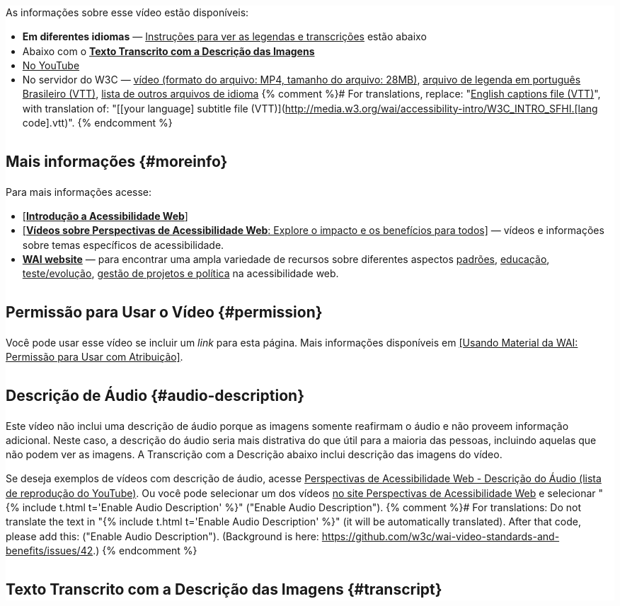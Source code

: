 As informações sobre esse vídeo estão disponíveis:

- **Em diferentes idiomas** — [Instruções para ver as legendas e transcrições](#traduções) estão abaixo
- Abaixo com o **[Texto Transcrito com a Descrição das Imagens](#transcript)**
- [No YouTube](https://www.youtube.com/watch?v=20SHvU2PKsM)
- No servidor do W3C — [vídeo (formato do arquivo: MP4, tamanho do arquivo: 28MB)](http://media.w3.org/wai/accessibility-intro/intro.mp4), [arquivo de legenda em português Brasileiro (VTT)](http://media.w3.org/wai/accessibility-intro/W3C_INTRO_SFHI.pt-BR.vtt), [lista de outros arquivos de idioma](http://media.w3.org/wai/accessibility-intro/)
  {% comment %}# For translations, replace:
  "[English captions file (VTT)](http://media.w3.org/wai/accessibility-intro/W3C_INTRO_SFHI.en.vtt)", with translation of:
  "[[your language] subtitle file (VTT)](http://media.w3.org/wai/accessibility-intro/W3C_INTRO_SFHI.[lang code].vtt)".
  {% endcomment %}

## Mais informações {#moreinfo}

Para mais informações acesse:

- [[**Introdução a Acessibilidade Web**]](/fundamentals/accessibility-intro/)
- [[**Vídeos sobre Perspectivas de Acessibilidade Web**: Explore o impacto e os benefícios para todos]](/perspective-videos/) — vídeos e informações sobre temas específicos de acessibilidade.
- [**WAI website**](https://www.w3.org/WAI/) — para encontrar uma ampla variedade de recursos sobre diferentes aspectos [padrões](/standards-guidelines/), [educação](/teach-advocate/), [teste/evolução](/test-evaluate/), [gestão de projetos e política](/planning/) na acessibilidade web.

## Permissão para Usar o Vídeo {#permission}

Você pode usar esse vídeo se incluir um _link_ para esta página. Mais informações disponíveis em [[Usando Material da WAI: Permissão para Usar com Atribuição]](/about/using-wai-material/).

## Descrição de Áudio {#audio-description}

Este vídeo não inclui uma descrição de áudio porque as imagens somente reafirmam o áudio e não proveem informação adicional. Neste caso, a descrição do áudio seria mais distrativa do que útil para a maioria das pessoas, incluindo aquelas que não podem ver as imagens. A Transcrição com a Descrição abaixo inclui descrição das imagens do vídeo.

Se deseja exemplos de vídeos com descrição de áudio, acesse [Perspectivas de Acessibilidade Web - Descrição do Áudio (lista de reprodução do YouTube)](https://www.youtube.com/watch?v=21yWr7evHTs&list=PLhDEeYUfW02Qo4r2KlzagxZxhYcZADee-). Ou você pode selecionar um dos vídeos [no site Perspectivas de Acessibilidade Web](/perspective-videos/) e selecionar "{% include t.html t='Enable Audio Description' %}" ("<span lang='en'>Enable Audio Description</span>").
{% comment %}# For translations: Do not translate the text in "{% include t.html t='Enable Audio Description' %}" (it will be automatically translated). After that code, please add this:
("<span lang='en'>Enable Audio Description</span>").
(Background is here: https://github.com/w3c/wai-video-standards-and-benefits/issues/42.)
{% endcomment %}

## Texto Transcrito com a Descrição das Imagens {#transcript}
